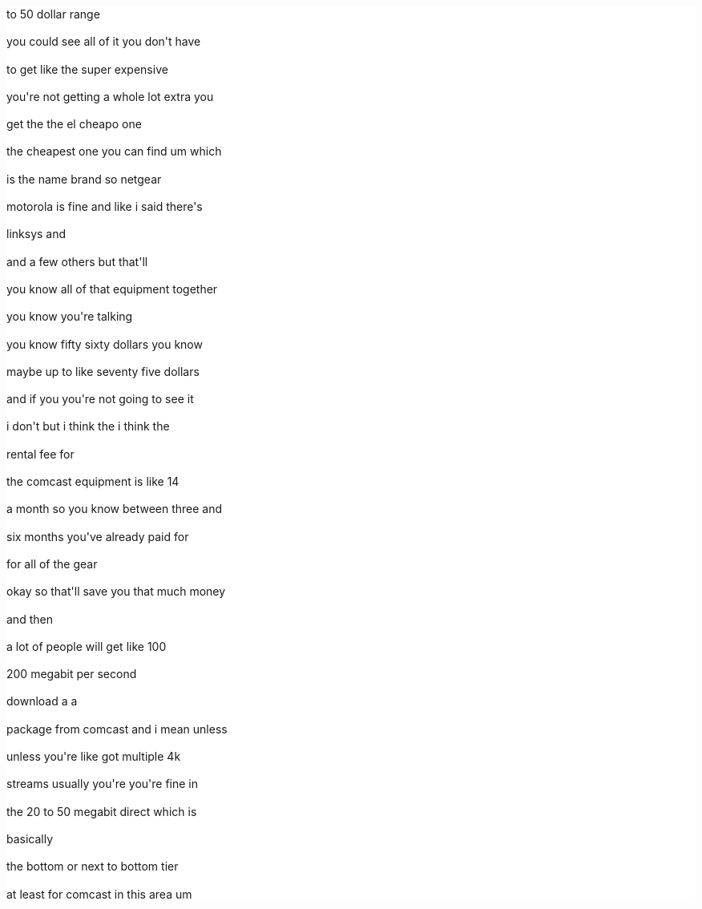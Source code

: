 to 50 dollar range

you could see all of it you don&#39;t have

to get like the super expensive

you&#39;re not getting a whole lot extra you

get the the el cheapo one

the cheapest one you can find um which

is the name brand so netgear

motorola is fine and like i said there&#39;s

linksys and

and a few others but that&#39;ll

you know all of that equipment together

you know you&#39;re talking

you know fifty sixty dollars you know

maybe up to like seventy five dollars

and if you you&#39;re not going to see it

i don&#39;t but i think the i think the

rental fee for

the comcast equipment is like 14

a month so you know between three and

six months you&#39;ve already paid for

for all of the gear

okay so that&#39;ll save you that much money

and then

a lot of people will get like 100

200 megabit per second

download a a

package from comcast and i mean unless

unless you&#39;re like got multiple 4k

streams usually you&#39;re you&#39;re fine in

the 20 to 50 megabit direct which is

basically

the bottom or next to bottom tier

at least for comcast in this area um
